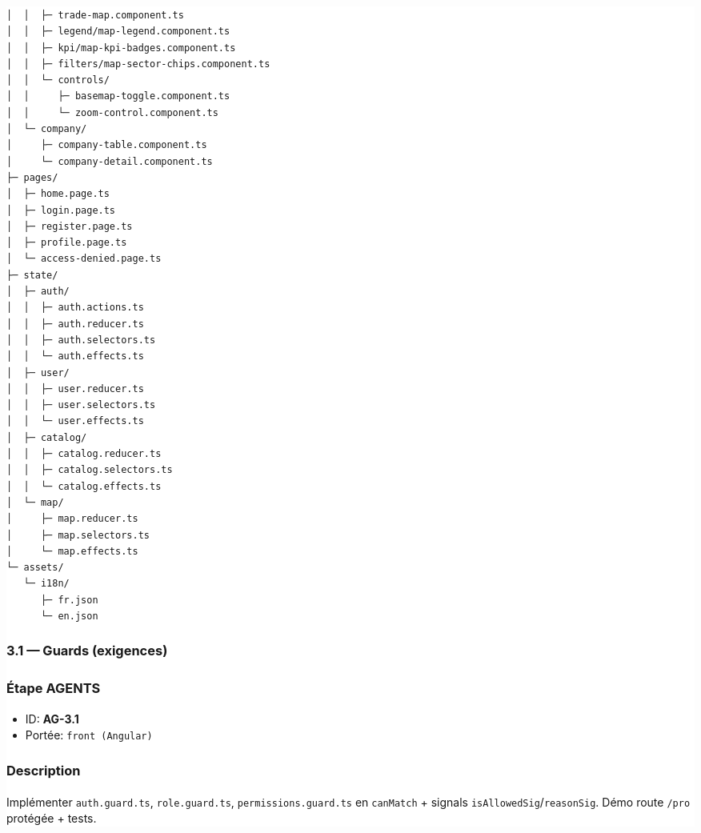 ```
│  │  ├─ trade-map.component.ts
│  │  ├─ legend/map-legend.component.ts
│  │  ├─ kpi/map-kpi-badges.component.ts
│  │  ├─ filters/map-sector-chips.component.ts
│  │  └─ controls/
│  │     ├─ basemap-toggle.component.ts
│  │     └─ zoom-control.component.ts
│  └─ company/
│     ├─ company-table.component.ts
│     └─ company-detail.component.ts
├─ pages/
│  ├─ home.page.ts
│  ├─ login.page.ts
│  ├─ register.page.ts
│  ├─ profile.page.ts
│  └─ access-denied.page.ts
├─ state/
│  ├─ auth/
│  │  ├─ auth.actions.ts
│  │  ├─ auth.reducer.ts
│  │  ├─ auth.selectors.ts
│  │  └─ auth.effects.ts
│  ├─ user/
│  │  ├─ user.reducer.ts
│  │  ├─ user.selectors.ts
│  │  └─ user.effects.ts
│  ├─ catalog/
│  │  ├─ catalog.reducer.ts
│  │  ├─ catalog.selectors.ts
│  │  └─ catalog.effects.ts
│  └─ map/
│     ├─ map.reducer.ts
│     ├─ map.selectors.ts
│     └─ map.effects.ts
└─ assets/
   └─ i18n/
      ├─ fr.json
      └─ en.json
```

### 3.1 — Guards (exigences)

### Étape AGENTS
- ID: **AG-3.1**
- Portée: `front (Angular)`

### Description
Implémenter `auth.guard.ts`, `role.guard.ts`, `permissions.guard.ts` en `canMatch` + signals `isAllowedSig`/`reasonSig`. Démo route `/pro` protégée + tests.
